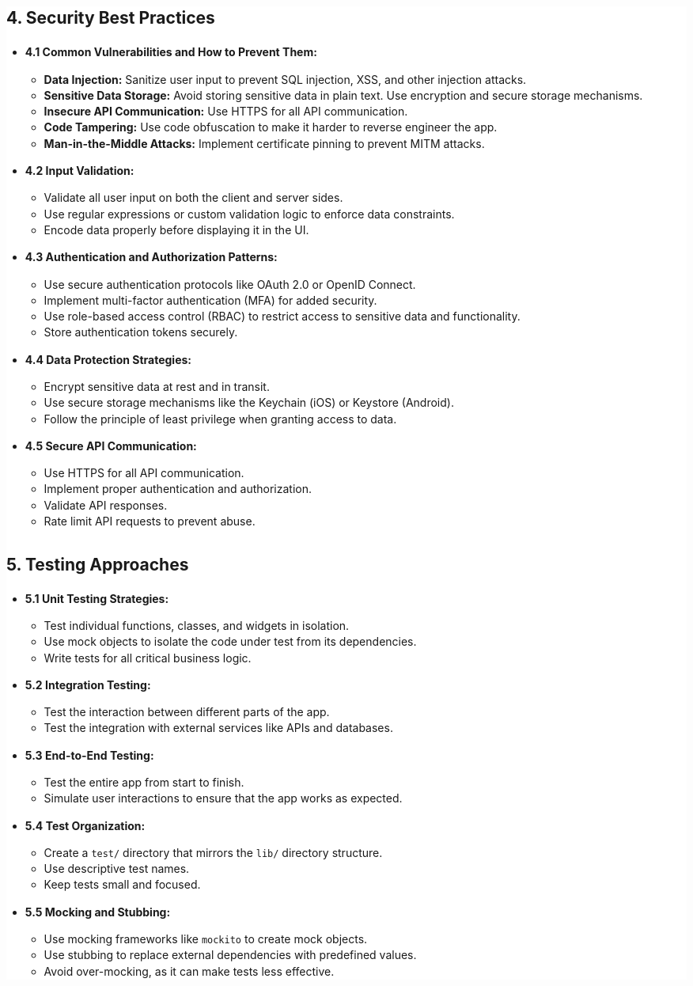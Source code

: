 ## 4. Security Best Practices

- **4.1 Common Vulnerabilities and How to Prevent Them:**
    -  **Data Injection:** Sanitize user input to prevent SQL injection, XSS, and other injection attacks.
    -  **Sensitive Data Storage:** Avoid storing sensitive data in plain text. Use encryption and secure storage mechanisms.
    -  **Insecure API Communication:** Use HTTPS for all API communication.
    -  **Code Tampering:** Use code obfuscation to make it harder to reverse engineer the app.
    -  **Man-in-the-Middle Attacks:** Implement certificate pinning to prevent MITM attacks.

- **4.2 Input Validation:**
    -  Validate all user input on both the client and server sides.
    -  Use regular expressions or custom validation logic to enforce data constraints.
    -  Encode data properly before displaying it in the UI.

- **4.3 Authentication and Authorization Patterns:**
    -  Use secure authentication protocols like OAuth 2.0 or OpenID Connect.
    -  Implement multi-factor authentication (MFA) for added security.
    -  Use role-based access control (RBAC) to restrict access to sensitive data and functionality.
    -  Store authentication tokens securely.

- **4.4 Data Protection Strategies:**
    -  Encrypt sensitive data at rest and in transit.
    -  Use secure storage mechanisms like the Keychain (iOS) or Keystore (Android).
    -  Follow the principle of least privilege when granting access to data.

- **4.5 Secure API Communication:**
    -  Use HTTPS for all API communication.
    -  Implement proper authentication and authorization.
    -  Validate API responses.
    -  Rate limit API requests to prevent abuse.

## 5. Testing Approaches

- **5.1 Unit Testing Strategies:**
    -  Test individual functions, classes, and widgets in isolation.
    -  Use mock objects to isolate the code under test from its dependencies.
    -  Write tests for all critical business logic.

- **5.2 Integration Testing:**
    -  Test the interaction between different parts of the app.
    -  Test the integration with external services like APIs and databases.

- **5.3 End-to-End Testing:**
    -  Test the entire app from start to finish.
    -  Simulate user interactions to ensure that the app works as expected.

- **5.4 Test Organization:**
    -  Create a `test/` directory that mirrors the `lib/` directory structure.
    -  Use descriptive test names.
    -  Keep tests small and focused.

- **5.5 Mocking and Stubbing:**
    -  Use mocking frameworks like `mockito` to create mock objects.
    -  Use stubbing to replace external dependencies with predefined values.
    -  Avoid over-mocking, as it can make tests less effective.
